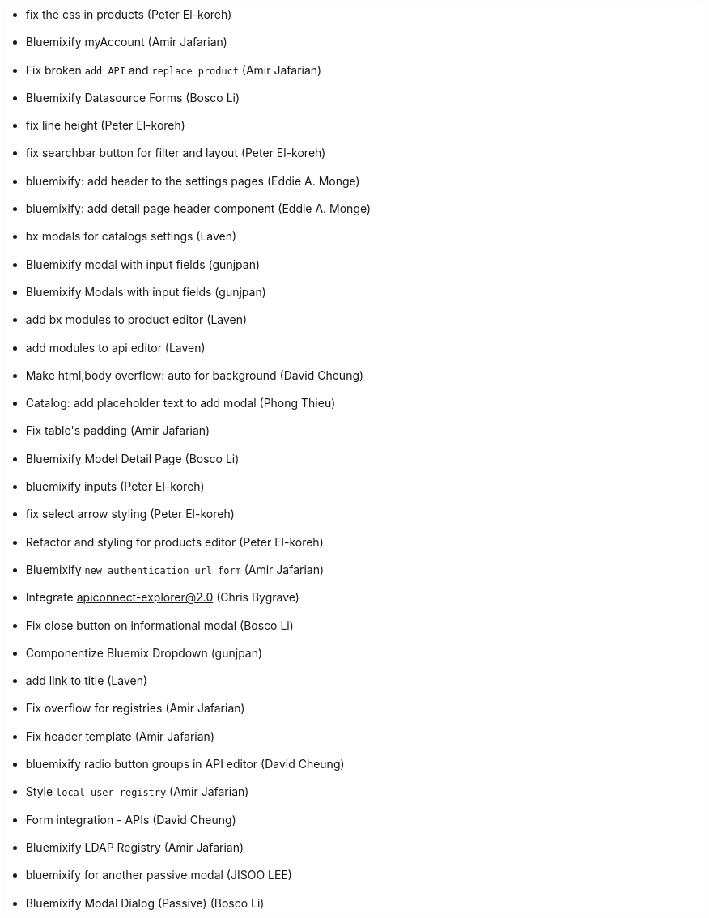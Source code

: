  * fix the css in products (Peter El-koreh)

 * Bluemixify myAccount (Amir Jafarian)

 * Fix broken `add API` and `replace product` (Amir Jafarian)

 * Bluemixify Datasource Forms (Bosco Li)

 * fix line height (Peter El-koreh)

 * fix searchbar button for filter and layout (Peter El-koreh)

 * bluemixify: add header to the settings pages (Eddie A. Monge)

 * bluemixify: add detail page header component (Eddie A. Monge)

 * bx modals for catalogs settings (Laven)

 * Bluemixify modal with input fields (gunjpan)

 * Bluemixify Modals with input fields (gunjpan)

 * add bx modules to product editor (Laven)

 * add modules to api editor (Laven)

 * Make html,body overflow: auto for background (David Cheung)

 * Catalog: add placeholder text to add modal (Phong Thieu)

 * Fix table's padding (Amir Jafarian)

 * Bluemixify Model Detail Page (Bosco Li)

 * bluemixify inputs (Peter El-koreh)

 * fix select arrow styling (Peter El-koreh)

 * Refactor and styling for products editor (Peter El-koreh)

 * Bluemixify `new authentication url form` (Amir Jafarian)

 * Integrate apiconnect-explorer@2.0 (Chris Bygrave)

 * Fix close button on informational modal (Bosco Li)

 * Componentize Bluemix Dropdown (gunjpan)

 * add link to title (Laven)

 * Fix overflow for registries (Amir Jafarian)

 * Fix header template (Amir Jafarian)

 * bluemixify radio button groups in API editor (David Cheung)

 * Style `local user registry` (Amir Jafarian)

 * Form integration - APIs (David Cheung)

 * Bluemixify LDAP Registry (Amir Jafarian)

 * bluemixify for another passive modal (JISOO LEE)

 * Bluemixify Modal Dialog (Passive) (Bosco Li)
